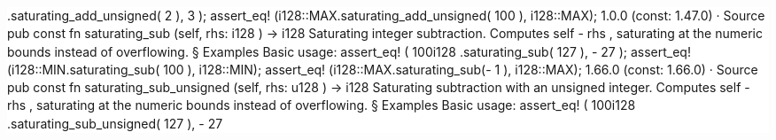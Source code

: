 .saturating_add_unsigned(
2
),
3
);
assert_eq!
(i128::MAX.saturating_add_unsigned(
100
), i128::MAX);
1.0.0 (const: 1.47.0)
·
Source
pub const fn
saturating_sub
(self, rhs:
i128
) ->
i128
Saturating integer subtraction. Computes
self - rhs
, saturating at the
numeric bounds instead of overflowing.
§
Examples
Basic usage:
assert_eq!
(
100i128
.saturating_sub(
127
), -
27
);
assert_eq!
(i128::MIN.saturating_sub(
100
), i128::MIN);
assert_eq!
(i128::MAX.saturating_sub(-
1
), i128::MAX);
1.66.0 (const: 1.66.0)
·
Source
pub const fn
saturating_sub_unsigned
(self, rhs:
u128
) ->
i128
Saturating subtraction with an unsigned integer. Computes
self - rhs
,
saturating at the numeric bounds instead of overflowing.
§
Examples
Basic usage:
assert_eq!
(
100i128
.saturating_sub_unsigned(
127
), -
27